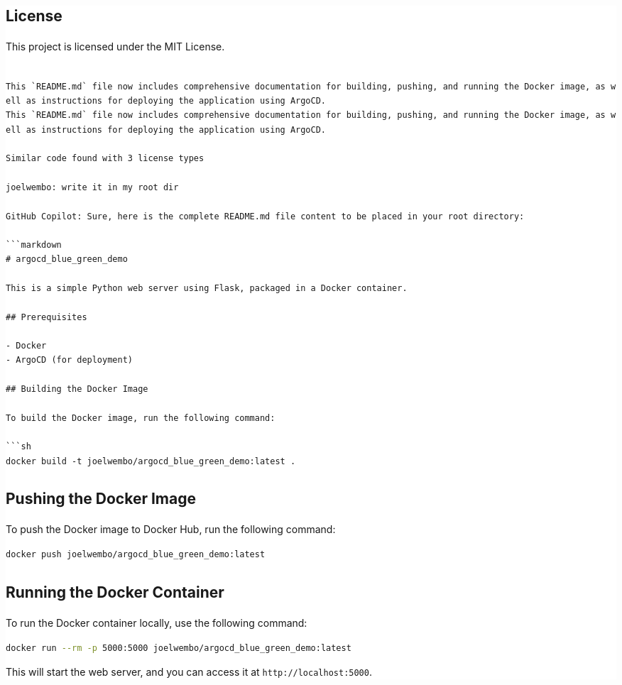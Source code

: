 ## License

This project is licensed under the MIT License.
```

This `README.md` file now includes comprehensive documentation for building, pushing, and running the Docker image, as well as instructions for deploying the application using ArgoCD.
This `README.md` file now includes comprehensive documentation for building, pushing, and running the Docker image, as well as instructions for deploying the application using ArgoCD.

Similar code found with 3 license types

joelwembo: write it in my root dir 

GitHub Copilot: Sure, here is the complete README.md file content to be placed in your root directory:

```markdown
# argocd_blue_green_demo

This is a simple Python web server using Flask, packaged in a Docker container.

## Prerequisites

- Docker
- ArgoCD (for deployment)

## Building the Docker Image

To build the Docker image, run the following command:

```sh
docker build -t joelwembo/argocd_blue_green_demo:latest .
```

## Pushing the Docker Image

To push the Docker image to Docker Hub, run the following command:

```sh
docker push joelwembo/argocd_blue_green_demo:latest
```

## Running the Docker Container

To run the Docker container locally, use the following command:

```sh
docker run --rm -p 5000:5000 joelwembo/argocd_blue_green_demo:latest
```

This will start the web server, and you can access it at `http://localhost:5000`.
